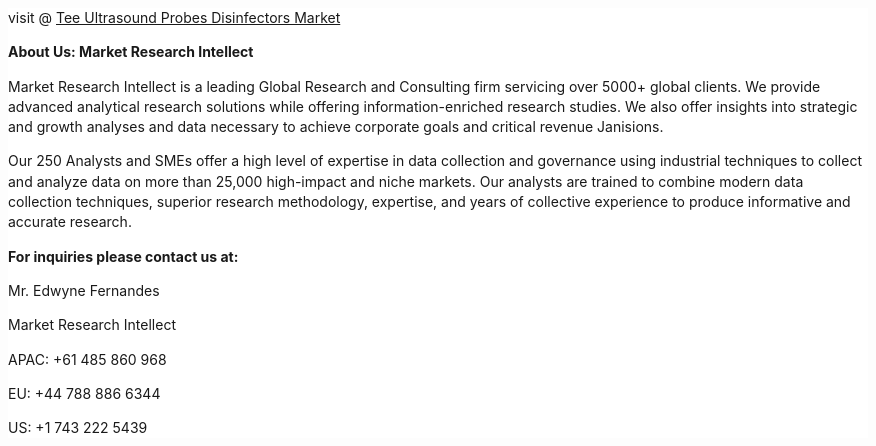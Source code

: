 visit&nbsp;@</strong>&nbsp;</span><span class="font-[700]"><a href="https://www.marketresearchintellect.com/product/global-tee-ultrasound-probes-disinfectors-market-size-forecast/?utm_source=Linkedin&utm_medium=842" target="_blank" data-tracking-control-name="article-ssr-frontend-pulse_little-text-block" data-tracking-will-navigate="" data-test-link="">Tee Ultrasound Probes Disinfectors Market</a></span></p><p><strong><span class="font-[700]">About Us: Market Research Intellect</span></strong></p><p><span class="">Market Research Intellect is a leading Global Research and Consulting firm servicing over 5000+ global clients. We provide advanced analytical research solutions while offering information-enriched research studies.&nbsp;</span>We also offer insights into strategic and growth analyses and data necessary to achieve corporate goals and critical revenue Janisions.</p><p><span class="">Our 250 Analysts and SMEs offer a high level of expertise in data collection and governance using industrial techniques to collect and analyze data on more than 25,000 high-impact and niche markets. Our analysts are trained to combine modern data collection techniques, superior research methodology, expertise, and years of collective experience to produce informative and accurate research.</span></p><p><strong>For inquiries please contact us at:</strong></p><p>Mr. Edwyne Fernandes</p><p>Market Research Intellect</p><p>APAC: +61 485 860 968</p><p>EU: +44 788 886 6344</p><p>US: +1 743 222 5439</p>

